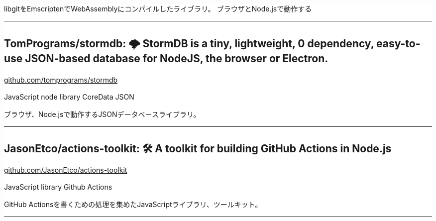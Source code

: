 libgitをEmscriptenでWebAssemblyにコンパイルしたライブラリ。
ブラウザとNode.jsで動作する


----

## TomPrograms/stormdb: 🌩️ StormDB is a tiny, lightweight, 0 dependency, easy-to-use JSON-based database for NodeJS, the browser or Electron.
[github.com/tomprograms/stormdb](https://github.com/tomprograms/stormdb "TomPrograms/stormdb: 🌩️ StormDB is a tiny, lightweight, 0 dependency, easy-to-use JSON-based database for NodeJS, the browser or Electron.")
<p class="jser-tags jser-tag-icon"><span class="jser-tag">JavaScript</span> <span class="jser-tag"> node</span> <span class="jser-tag">library</span> <span class="jser-tag">CoreData</span> <span class="jser-tag">JSON</span></p>

ブラウザ、Node.jsで動作するJSONデータベースライブラリ。


----

## JasonEtco/actions-toolkit: 🛠 A toolkit for building GitHub Actions in Node.js
[github.com/JasonEtco/actions-toolkit](https://github.com/JasonEtco/actions-toolkit "JasonEtco/actions-toolkit: 🛠 A toolkit for building GitHub Actions in Node.js")
<p class="jser-tags jser-tag-icon"><span class="jser-tag">JavaScript</span> <span class="jser-tag">library</span> <span class="jser-tag">Github</span> <span class="jser-tag">Actions</span></p>

GitHub Actionsを書くための処理を集めたJavaScriptライブラリ、ツールキット。


----
